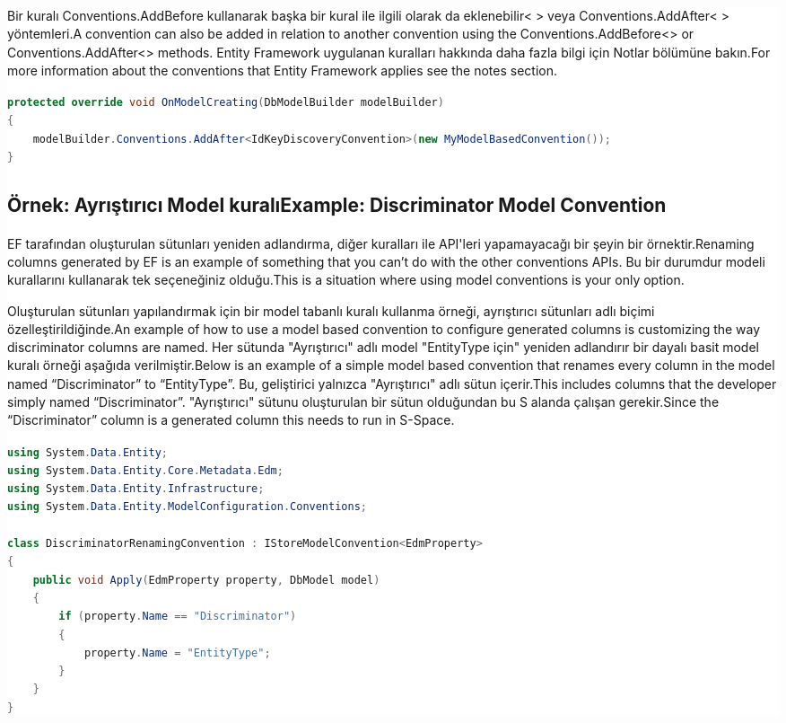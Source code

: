 <span data-ttu-id="e0d98-119">Bir kuralı Conventions.AddBefore kullanarak başka bir kural ile ilgili olarak da eklenebilir\< \> veya Conventions.AddAfter\< \> yöntemleri.</span><span class="sxs-lookup"><span data-stu-id="e0d98-119">A convention can also be added in relation to another convention using the Conventions.AddBefore\<\> or Conventions.AddAfter\<\> methods.</span></span> <span data-ttu-id="e0d98-120">Entity Framework uygulanan kuralları hakkında daha fazla bilgi için Notlar bölümüne bakın.</span><span class="sxs-lookup"><span data-stu-id="e0d98-120">For more information about the conventions that Entity Framework applies see the notes section.</span></span>  

``` csharp
protected override void OnModelCreating(DbModelBuilder modelBuilder)
{
    modelBuilder.Conventions.AddAfter<IdKeyDiscoveryConvention>(new MyModelBasedConvention());
}
```  

## <a name="example-discriminator-model-convention"></a><span data-ttu-id="e0d98-121">Örnek: Ayrıştırıcı Model kuralı</span><span class="sxs-lookup"><span data-stu-id="e0d98-121">Example: Discriminator Model Convention</span></span>  

<span data-ttu-id="e0d98-122">EF tarafından oluşturulan sütunları yeniden adlandırma, diğer kuralları ile API'leri yapamayacağı bir şeyin bir örnektir.</span><span class="sxs-lookup"><span data-stu-id="e0d98-122">Renaming columns generated by EF is an example of something that you can’t do with the other conventions APIs.</span></span>  <span data-ttu-id="e0d98-123">Bu bir durumdur modeli kurallarını kullanarak tek seçeneğiniz olduğu.</span><span class="sxs-lookup"><span data-stu-id="e0d98-123">This is a situation where using model conventions is your only option.</span></span>  

<span data-ttu-id="e0d98-124">Oluşturulan sütunları yapılandırmak için bir model tabanlı kuralı kullanma örneği, ayrıştırıcı sütunları adlı biçimi özelleştirildiğinde.</span><span class="sxs-lookup"><span data-stu-id="e0d98-124">An example of how to use a model based convention to configure generated columns is customizing the way discriminator columns are named.</span></span>  <span data-ttu-id="e0d98-125">Her sütunda "Ayrıştırıcı" adlı model "EntityType için" yeniden adlandırır bir dayalı basit model kuralı örneği aşağıda verilmiştir.</span><span class="sxs-lookup"><span data-stu-id="e0d98-125">Below is an example of a simple model based convention that renames every column in the model named “Discriminator” to “EntityType”.</span></span>  <span data-ttu-id="e0d98-126">Bu, geliştirici yalnızca "Ayrıştırıcı" adlı sütun içerir.</span><span class="sxs-lookup"><span data-stu-id="e0d98-126">This includes columns that the developer simply named “Discriminator”.</span></span> <span data-ttu-id="e0d98-127">"Ayrıştırıcı" sütunu oluşturulan bir sütun olduğundan bu S alanda çalışan gerekir.</span><span class="sxs-lookup"><span data-stu-id="e0d98-127">Since the “Discriminator” column is a generated column this needs to run in S-Space.</span></span>  

``` csharp
using System.Data.Entity;
using System.Data.Entity.Core.Metadata.Edm;
using System.Data.Entity.Infrastructure;
using System.Data.Entity.ModelConfiguration.Conventions;

class DiscriminatorRenamingConvention : IStoreModelConvention<EdmProperty>  
{  
    public void Apply(EdmProperty property, DbModel model)  
    {            
        if (property.Name == "Discriminator")  
        {  
            property.Name = "EntityType";  
        }  
    }  
}
```  
